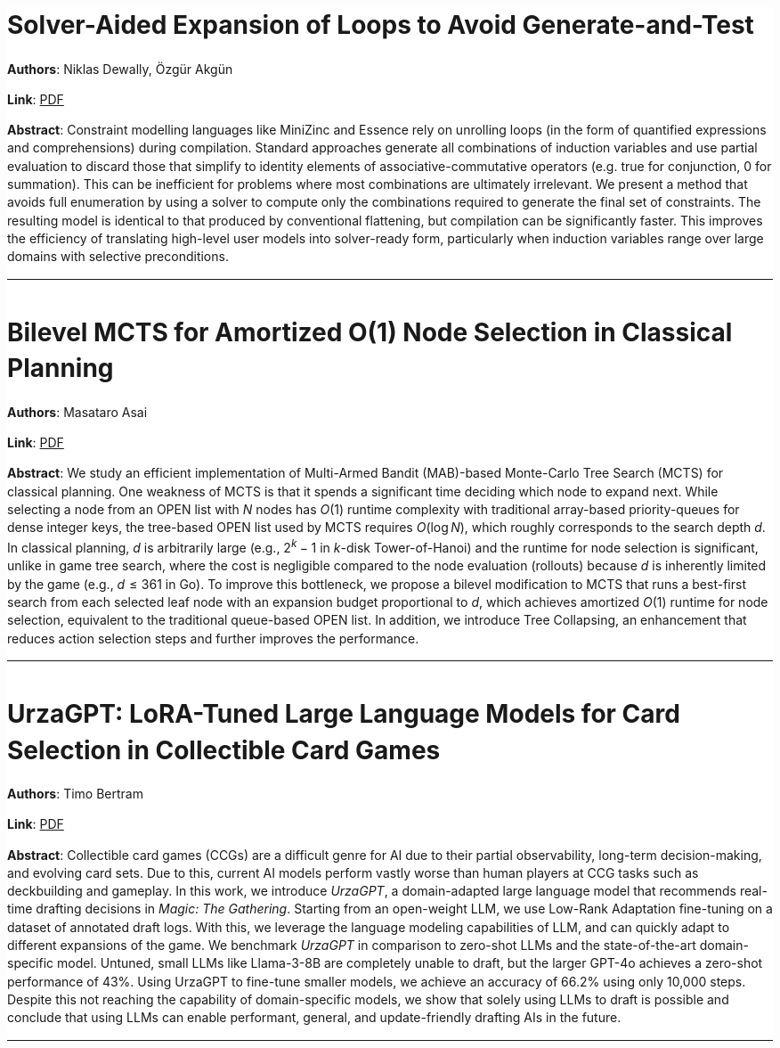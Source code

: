 # Solver-Aided Expansion of Loops to Avoid Generate-and-Test 

**Authors**: Niklas Dewally, Özgür Akgün  

**Link**: [PDF](https://arxiv.org/pdf/2508.08442)  

**Abstract**: Constraint modelling languages like MiniZinc and Essence rely on unrolling loops (in the form of quantified expressions and comprehensions) during compilation. Standard approaches generate all combinations of induction variables and use partial evaluation to discard those that simplify to identity elements of associative-commutative operators (e.g. true for conjunction, 0 for summation). This can be inefficient for problems where most combinations are ultimately irrelevant. We present a method that avoids full enumeration by using a solver to compute only the combinations required to generate the final set of constraints. The resulting model is identical to that produced by conventional flattening, but compilation can be significantly faster. This improves the efficiency of translating high-level user models into solver-ready form, particularly when induction variables range over large domains with selective preconditions. 

---
# Bilevel MCTS for Amortized O(1) Node Selection in Classical Planning 

**Authors**: Masataro Asai  

**Link**: [PDF](https://arxiv.org/pdf/2508.08385)  

**Abstract**: We study an efficient implementation of Multi-Armed Bandit (MAB)-based Monte-Carlo Tree Search (MCTS) for classical planning. One weakness of MCTS is that it spends a significant time deciding which node to expand next. While selecting a node from an OPEN list with $N$ nodes has $O(1)$ runtime complexity with traditional array-based priority-queues for dense integer keys, the tree-based OPEN list used by MCTS requires $O(\log N)$, which roughly corresponds to the search depth $d$. In classical planning, $d$ is arbitrarily large (e.g., $2^k-1$ in $k$-disk Tower-of-Hanoi) and the runtime for node selection is significant, unlike in game tree search, where the cost is negligible compared to the node evaluation (rollouts) because $d$ is inherently limited by the game (e.g., $d\leq 361$ in Go). To improve this bottleneck, we propose a bilevel modification to MCTS that runs a best-first search from each selected leaf node with an expansion budget proportional to $d$, which achieves amortized $O(1)$ runtime for node selection, equivalent to the traditional queue-based OPEN list. In addition, we introduce Tree Collapsing, an enhancement that reduces action selection steps and further improves the performance. 

---
# UrzaGPT: LoRA-Tuned Large Language Models for Card Selection in Collectible Card Games 

**Authors**: Timo Bertram  

**Link**: [PDF](https://arxiv.org/pdf/2508.08382)  

**Abstract**: Collectible card games (CCGs) are a difficult genre for AI due to their partial observability, long-term decision-making, and evolving card sets. Due to this, current AI models perform vastly worse than human players at CCG tasks such as deckbuilding and gameplay. In this work, we introduce $\textit{UrzaGPT}$, a domain-adapted large language model that recommends real-time drafting decisions in $\textit{Magic: The Gathering}$. Starting from an open-weight LLM, we use Low-Rank Adaptation fine-tuning on a dataset of annotated draft logs. With this, we leverage the language modeling capabilities of LLM, and can quickly adapt to different expansions of the game. We benchmark $\textit{UrzaGPT}$ in comparison to zero-shot LLMs and the state-of-the-art domain-specific model. Untuned, small LLMs like Llama-3-8B are completely unable to draft, but the larger GPT-4o achieves a zero-shot performance of $43\%$. Using UrzaGPT to fine-tune smaller models, we achieve an accuracy of $66.2\%$ using only 10,000 steps. Despite this not reaching the capability of domain-specific models, we show that solely using LLMs to draft is possible and conclude that using LLMs can enable performant, general, and update-friendly drafting AIs in the future. 

---